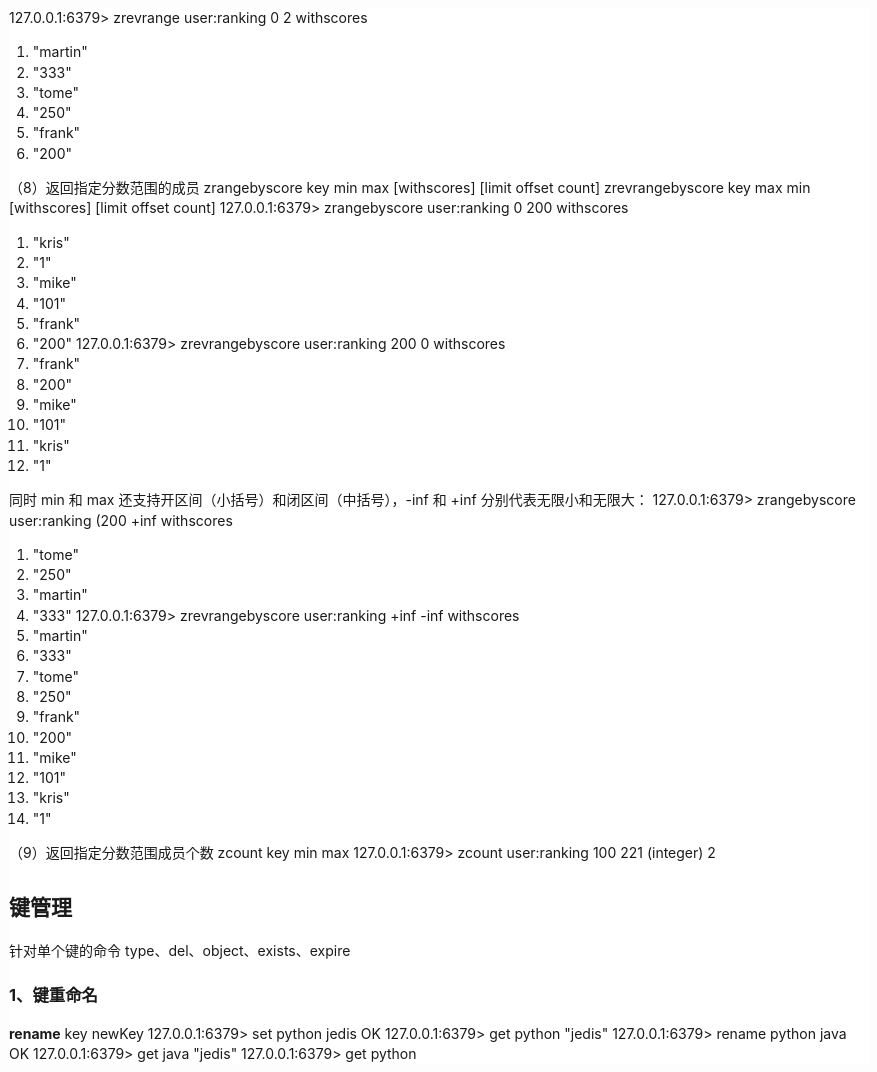 127.0.0.1:6379> zrevrange user:ranking 0 2 withscores
1) "martin"
2) "333"
3) "tome"
4) "250"
5) "frank"
6) "200"

（8）返回指定分数范围的成员
zrangebyscore 	 key min max [withscores] [limit offset count]
zrevrangebyscore key max min [withscores] [limit offset count]
127.0.0.1:6379> zrangebyscore user:ranking 0 200 withscores
1) "kris"
2) "1"
3) "mike"
4) "101"
5) "frank"
6) "200"
127.0.0.1:6379> zrevrangebyscore user:ranking 200 0 withscores
1) "frank"
2) "200"
3) "mike"
4) "101"
5) "kris"
6) "1"

同时 min 和 max 还支持开区间（小括号）和闭区间（中括号），-inf 和 +inf 分别代表无限小和无限大：
127.0.0.1:6379> zrangebyscore user:ranking (200 +inf withscores
1) "tome"
2) "250"
3) "martin"
4) "333"
127.0.0.1:6379> zrevrangebyscore user:ranking +inf -inf withscores
 1) "martin"
 2) "333"
 3) "tome"
 4) "250"
 5) "frank"
 6) "200"
 7) "mike"
 8) "101"
 9) "kris"
10) "1"

（9）返回指定分数范围成员个数
zcount key min max
127.0.0.1:6379> zcount user:ranking 100 221
(integer) 2


## 键管理
针对单个键的命令
type、del、object、exists、expire
### 1、键重命名
**rename** key newKey
127.0.0.1:6379> set python jedis
OK
127.0.0.1:6379> get python
"jedis"
127.0.0.1:6379> rename python java
OK
127.0.0.1:6379> get java
"jedis"
127.0.0.1:6379> get python